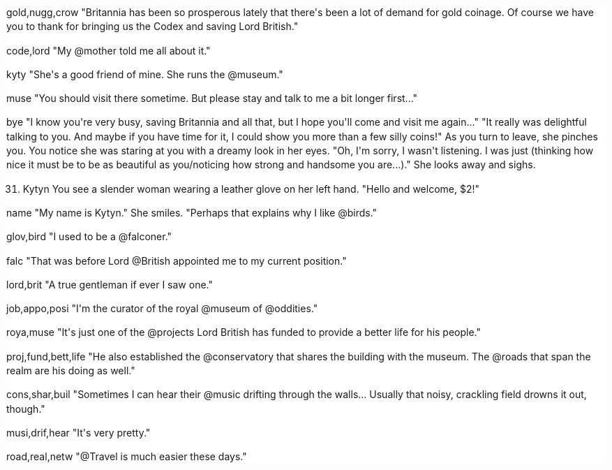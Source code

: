 gold,nugg,crow
"Britannia has been so prosperous lately that there's been a lot of demand for gold coinage. Of course we have you to thank for bringing us the Codex and saving Lord British."

code,lord
"My @mother told me all about it."

kyty
"She's a good friend of mine. She runs the @museum."

muse
"You should visit there sometime. But please stay and talk to me a bit longer first..."

bye
"I know you're very busy, saving Britannia and all that, but I hope you'll come and visit me again..."
"It really was delightful talking to you. And maybe if you have time for it, I could show you more than a few silly coins!" As you turn to leave, she pinches you.
You notice she was staring at you with a dreamy look in her eyes. "Oh, I'm sorry, I wasn't listening. I was just (thinking how nice it must be to be as beautiful as you/noticing how strong and handsome you are...)." She looks away and sighs.




31. Kytyn
You see a slender woman wearing a leather glove on her left hand. "Hello and welcome, $2!"

name
"My name is Kytyn." She smiles. "Perhaps that explains why I like @birds."

glov,bird
"I used to be a @falconer."

falc
"That was before Lord @British appointed me to my current position."

lord,brit
"A true gentleman if ever I saw one."

job,appo,posi
"I'm the curator of the royal @museum of @oddities."

roya,muse
"It's just one of the @projects Lord British has funded to provide a better life for his people."

proj,fund,bett,life
"He also established the @conservatory that shares the building with the museum. The @roads that span the realm are his doing as well."

cons,shar,buil
"Sometimes I can hear their @music drifting through the walls... Usually that noisy, crackling field drowns it out, though."

musi,drif,hear
"It's very pretty."

road,real,netw
"@Travel is much easier these days."
